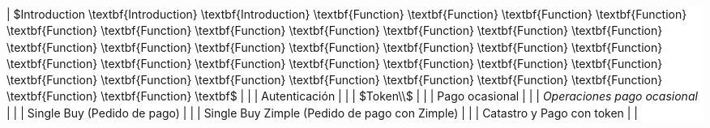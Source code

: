 | $Introduction \textbf{Introduction} \textbf{Introduction} \textbf{Function} \textbf{Function} \textbf{Function} \textbf{Function} \textbf{Function} \textbf{Function} \textbf{Function} \textbf{Function} \textbf{Function} \textbf{Function} \textbf{Function} \textbf{Function} \textbf{Function} \textbf{Function} \textbf{Function} \textbf{Function} \textbf{Function} \textbf{Function} \textbf{Function} \textbf{Function} \textbf{Function} \textbf{Function} \textbf{Function} \textbf{Function} \textbf{Function} \textbf{Function} \textbf{Function} \textbf{Function} \textbf{Function} \textbf{Function} \textbf{Function} \textbf{Function} \textbf{Function} \textbf{Function} \textbf$ |  |
| Autenticación                                                                                                                                                                                                                                                                                                                                                                                                                                                                                                                                                                                                                                                                                          |  |
| $Token\\$                                                                                                                                                                                                                                                                                                                                                                                                                                                                                                                                                                                                                                                                                              |  |
| Pago ocasional                                                                                                                                                                                                                                                                                                                                                                                                                                                                                                                                                                                                                                                                                         |  |
| $\textit{Operaciones pago ocasional} \textit{} \textit{} \textit{} \textit{} \textit{} \textit{} \textit{} \textit{} \textit{} \textit{} \textit{} \textit{} \textit{} \textit{} \textit{} \textit{} \textit{} \textit{} \textit{} \textit{} \textit{} \textit{} \textit{} \textit{} \textit{} \textit{} \textit{} \textit{} \textit{} \textit{} \textit{} \textit{} \textit{} \textit{} \textit{}$                                                                                                                                                                                                                                                                                                    |  |
| Single Buy (Pedido de pago)                                                                                                                                                                                                                                                                                                                                                                                                                                                                                                                                                                                                                                                                            |  |
| Single Buy Zimple (Pedido de pago con Zimple)                                                                                                                                                                                                                                                                                                                                                                                                                                                                                                                                                                                                                                                          |  |
| Catastro y Pago con token                                                                                                                                                                                                                                                                                                                                                                                                                                                                                                                                                                                                                                                                              |  |